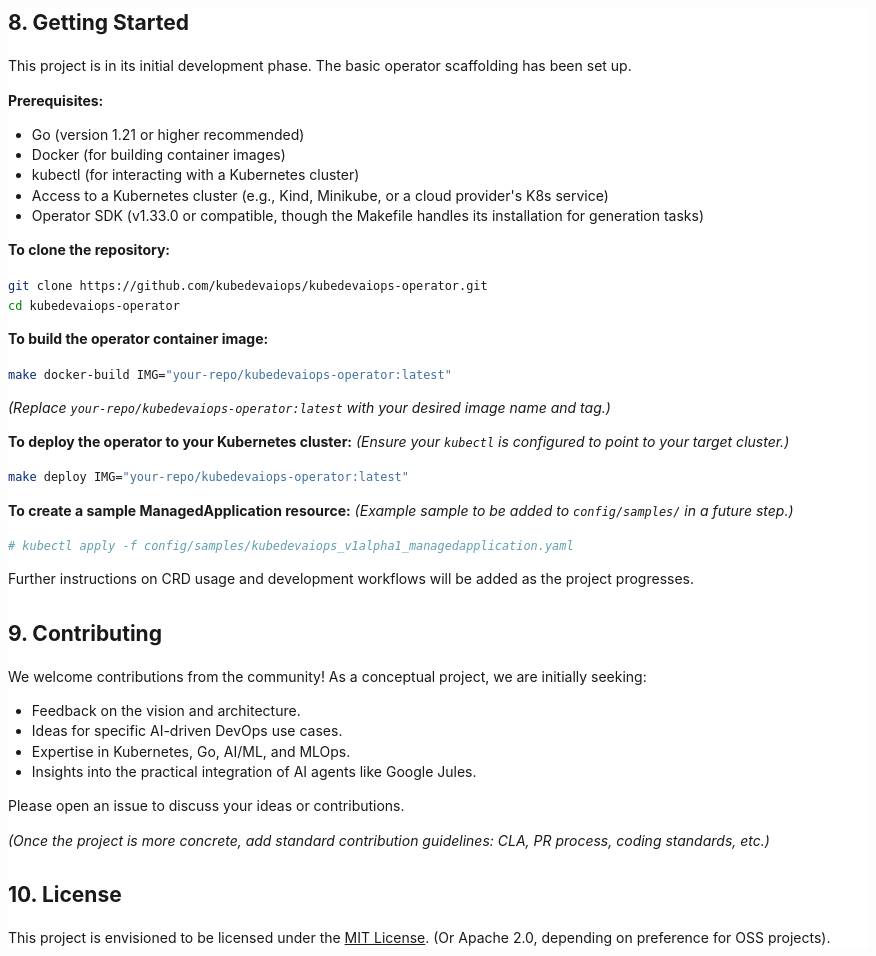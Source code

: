 ## 8\. Getting Started

This project is in its initial development phase. The basic operator scaffolding has been set up.

**Prerequisites:**
*   Go (version 1.21 or higher recommended)
*   Docker (for building container images)
*   kubectl (for interacting with a Kubernetes cluster)
*   Access to a Kubernetes cluster (e.g., Kind, Minikube, or a cloud provider's K8s service)
*   Operator SDK (v1.33.0 or compatible, though the Makefile handles its installation for generation tasks)

**To clone the repository:**
```bash
git clone https://github.com/kubedevaiops/kubedevaiops-operator.git
cd kubedevaiops-operator
```

**To build the operator container image:**
```bash
make docker-build IMG="your-repo/kubedevaiops-operator:latest"
```
*(Replace `your-repo/kubedevaiops-operator:latest` with your desired image name and tag.)*

**To deploy the operator to your Kubernetes cluster:**
*(Ensure your `kubectl` is configured to point to your target cluster.)*
```bash
make deploy IMG="your-repo/kubedevaiops-operator:latest"
```

**To create a sample ManagedApplication resource:**
*(Example sample to be added to `config/samples/` in a future step.)*
```bash
# kubectl apply -f config/samples/kubedevaiops_v1alpha1_managedapplication.yaml
```

Further instructions on CRD usage and development workflows will be added as the project progresses.

## **9\. Contributing**

We welcome contributions from the community\! As a conceptual project, we are initially seeking:

* Feedback on the vision and architecture.  
* Ideas for specific AI-driven DevOps use cases.  
* Expertise in Kubernetes, Go, AI/ML, and MLOps.  
* Insights into the practical integration of AI agents like Google Jules.

Please open an issue to discuss your ideas or contributions.

*(Once the project is more concrete, add standard contribution guidelines: CLA, PR process, coding standards, etc.)*

## **10\. License**

This project is envisioned to be licensed under the [MIT License](http://docs.google.com/LICENSE). (Or Apache 2.0, depending on preference for OSS projects).
